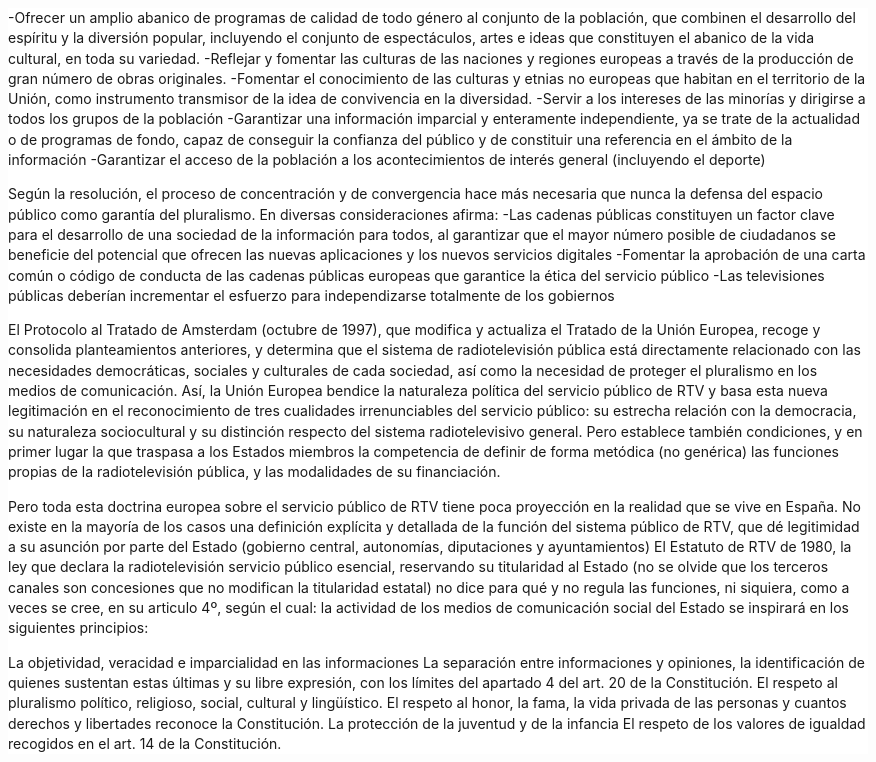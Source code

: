 -Ofrecer un amplio abanico de programas de calidad de todo género al conjunto de la población, que combinen el desarrollo del espíritu y la diversión popular, incluyendo el conjunto de espectáculos, artes e ideas que constituyen el abanico de la vida cultural, en toda su variedad.
-Reflejar y fomentar las culturas de las naciones y regiones europeas a través de la producción de gran número de obras originales.
-Fomentar el conocimiento de las culturas y etnias no europeas que habitan en el territorio de la Unión, como instrumento transmisor de la idea de convivencia en la diversidad.
-Servir a los intereses de las minorías y dirigirse a todos los grupos de la población
-Garantizar una información imparcial y enteramente independiente, ya se trate de la actualidad o de programas de fondo, capaz de conseguir la confianza del público y de constituir una referencia en el ámbito de la información
-Garantizar el acceso de la población a los acontecimientos de interés general (incluyendo el deporte)

Según la resolución, el proceso de concentración y de convergencia hace más necesaria que nunca la defensa del espacio público como garantía del pluralismo. En diversas consideraciones afirma:
-Las cadenas públicas constituyen un factor clave para el desarrollo de una sociedad de la información para todos, al garantizar que el mayor número posible de ciudadanos se beneficie del potencial que ofrecen las nuevas aplicaciones y los nuevos servicios digitales
-Fomentar la aprobación de una carta común o código de conducta de las cadenas públicas europeas que garantice la ética del servicio público
-Las televisiones públicas deberían incrementar el esfuerzo para independizarse totalmente de los gobiernos

El Protocolo al Tratado de Amsterdam (octubre de 1997), que modifica y actualiza el Tratado de la Unión Europea, recoge y consolida planteamientos anteriores, y determina que el sistema de radiotelevisión pública está directamente relacionado con las necesidades democráticas, sociales y culturales de cada sociedad, así como la necesidad de proteger el pluralismo en los medios de comunicación. Así, la Unión Europea bendice la naturaleza política del servicio público de RTV y basa esta nueva legitimación en el reconocimiento de tres cualidades irrenunciables del servicio público: su estrecha relación con la democracia, su naturaleza sociocultural y su distinción respecto del sistema radiotelevisivo general. Pero establece también condiciones, y en primer lugar la que traspasa a los Estados miembros la competencia de definir de forma metódica (no genérica) las funciones propias de la radiotelevisión pública, y las modalidades de su financiación.

Pero toda esta doctrina europea sobre el servicio público de RTV tiene poca proyección en la realidad que se vive en España. No existe en la mayoría de los casos una definición explícita y detallada de la función del sistema público de RTV, que dé legitimidad a su asunción por parte del Estado (gobierno central, autonomías, diputaciones y ayuntamientos) 
El Estatuto de RTV de 1980, la ley que declara la radiotelevisión servicio público esencial, reservando su titularidad al Estado (no se olvide que los terceros canales son concesiones que no modifican la titularidad estatal) no dice para qué y no regula las funciones, ni siquiera, como a veces se cree, en su articulo 4º, según el cual: la actividad de los medios de comunicación social del Estado se inspirará en los siguientes principios:

La objetividad, veracidad e imparcialidad en las informaciones
La separación entre informaciones y opiniones, la identificación de quienes sustentan estas últimas y su libre expresión, con los límites del apartado 4 del art. 20 de la Constitución.
El respeto al pluralismo político, religioso, social, cultural y lingüístico.
El respeto al honor, la fama, la vida privada de las personas y cuantos derechos y libertades reconoce la Constitución.
La protección de la juventud y de la infancia
El respeto de los valores de igualdad recogidos en el art. 14 de la Constitución.
